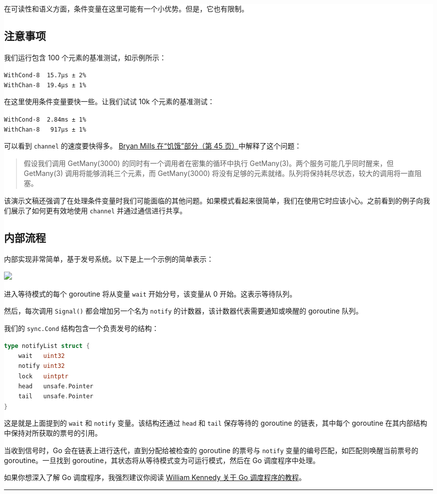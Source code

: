 在可读性和语义方面，条件变量在这里可能有一个小优势。但是，它也有限制。

## 注意事项

我们运行包含 100 个元素的基准测试，如示例所示：

```text
WithCond-8  15.7µs ± 2%
WithChan-8  19.4µs ± 1%
```

在这里使用条件变量要快一些。让我们试试 10k 个元素的基准测试：

```text
WithCond-8  2.84ms ± 1%
WithChan-8   917µs ± 1%
```

可以看到 `channel` 的速度要快得多。 [Bryan Mills 在“饥饿”部分（第 45 页）](https://drive.google.com/file/d/1nPdvhB0PutEJzdCq5ms6UI58dp50fcAN/view)中解释了这个问题：

> 假设我们调用 GetMany(3000) 的同时有一个调用者在密集的循环中执行 GetMany(3)。两个服务可能几乎同时醒来，但 GetMany(3) 调用将能够消耗三个元素，而 GetMany(3000) 将没有足够的元素就绪。队列将保持耗尽状态，较大的调用将一直阻塞。

该演示文稿还强调了在处理条件变量时我们可能面临的其他问题。如果模式看起来很简单，我们在使用它时应该小心。之前看到的例子向我们展示了如何更有效地使用 `channel` 并通过通信进行共享。

## 内部流程

内部实现非常简单，基于发号系统。以下是上一个示例的简单表示：

![](https://raw.githubusercontent.com/studygolang/gctt-images/master/go-monitor-pattern/2.png)

进入等待模式的每个 goroutine 将从变量 `wait` 开始分号，该变量从 0 开始。这表示等待队列。

然后，每次调用 `Signal()` 都会增加另一个名为 `notify` 的计数器，该计数器代表需要通知或唤醒的 goroutine 队列。

我们的 `sync.Cond` 结构包含一个负责发号的结构：

```go
type notifyList struct {
	wait   uint32
	notify uint32
	lock   uintptr
	head   unsafe.Pointer
	tail   unsafe.Pointer
}
```

这是就是上面提到的 `wait` 和 `notify` 变量。该结构还通过 `head` 和 `tail` 保存等待的 goroutine 的链表，其中每个 goroutine 在其内部结构中保持对所获取的票号的引用。

当收到信号时，Go 会在链表上进行迭代，直到分配给被检查的 goroutine 的票号与 `notify` 变量的编号匹配，如匹配则唤醒当前票号的 goroutine。一旦找到 goroutine，其状态将从等待模式变为可运行模式，然后在 Go 调度程序中处理。

如果你想深入了解 Go 调度程序，我强烈建议你阅读 [William Kennedy 关于 Go 调度程序的教程](https://www.ardanlabs.com/blog/2018/08/scheduling-in-go-part1.html)。

---
